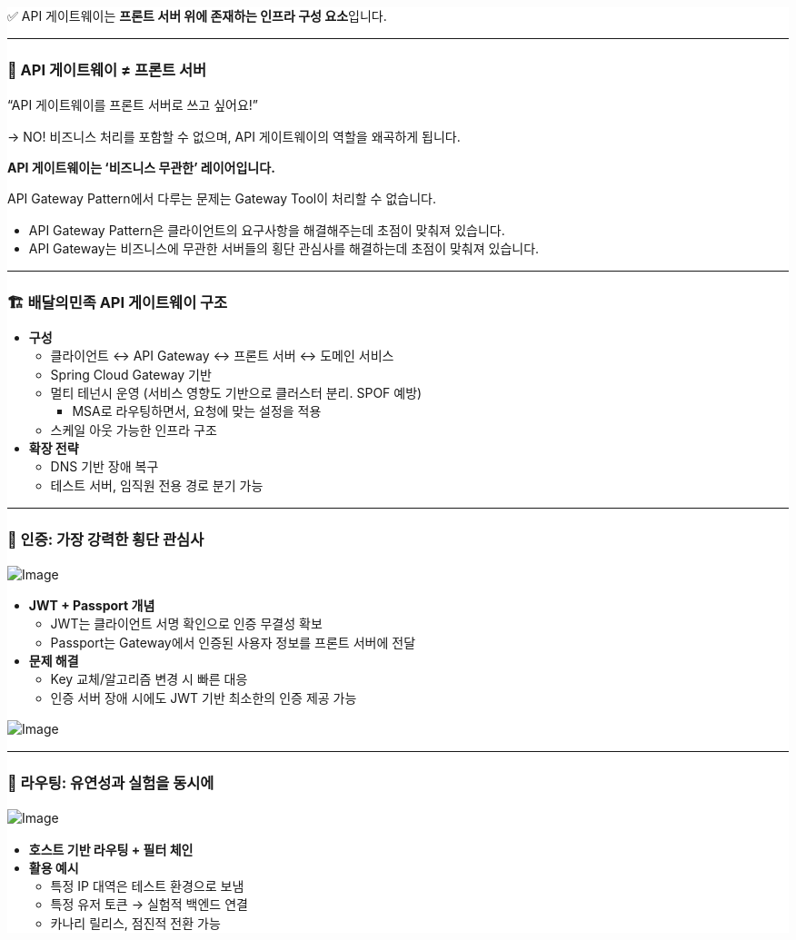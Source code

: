 ✅ API 게이트웨이는 **프론트 서버 위에 존재하는 인프라 구성 요소**입니다.

***

### 🙅 API 게이트웨이 ≠ 프론트 서버

“API 게이트웨이를 프론트 서버로 쓰고 싶어요!”

→ NO! 비즈니스 처리를 포함할 수 없으며, API 게이트웨이의 역할을 왜곡하게 됩니다.

**API 게이트웨이는 ‘비즈니스 무관한’ 레이어입니다.**

API Gateway Pattern에서 다루는 문제는 Gateway Tool이 처리할 수 없습니다.

* API Gateway Pattern은 클라이언트의 요구사항을 해결해주는데 초점이 맞춰져 있습니다.
* API Gateway는 비즈니스에 무관한 서버들의 횡단 관심사를 해결하는데 초점이 맞춰져 있습니다.

***

### 🏗 배달의민족 API 게이트웨이 구조

* **구성**
  * 클라이언트 ↔ API Gateway ↔ 프론트 서버 ↔ 도메인 서비스
  * Spring Cloud Gateway 기반
  * 멀티 테넌시 운영 (서비스 영향도 기반으로 클러스터 분리. SPOF 예방)
    * MSA로 라우팅하면서, 요청에 맞는 설정을 적용
  * 스케일 아웃 가능한 인프라 구조
* **확장 전략**
  * DNS 기반 장애 복구
  * 테스트 서버, 임직원 전용 경로 분기 가능

***

### 🧪 인증: 가장 강력한 횡단 관심사

![Image](https://github.com/user-attachments/assets/4cc8472f-546c-4e37-8fb3-d995102e804f)

* **JWT + Passport 개념**
  * JWT는 클라이언트 서명 확인으로 인증 무결성 확보
  * Passport는 Gateway에서 인증된 사용자 정보를 프론트 서버에 전달
* **문제 해결**
  * Key 교체/알고리즘 변경 시 빠른 대응
  * 인증 서버 장애 시에도 JWT 기반 최소한의 인증 제공 가능

![Image](https://github.com/user-attachments/assets/45067e51-d734-4f35-89ee-b0405cdc8e1d)

***

### 🚦 라우팅: 유연성과 실험을 동시에

![Image](https://github.com/user-attachments/assets/cea78f34-0e6d-43f2-86f5-852af7eee14f)

* **호스트 기반 라우팅 + 필터 체인**
* **활용 예시**
  * 특정 IP 대역은 테스트 환경으로 보냄
  * 특정 유저 토큰 → 실험적 백엔드 연결
  * 카나리 릴리스, 점진적 전환 가능
